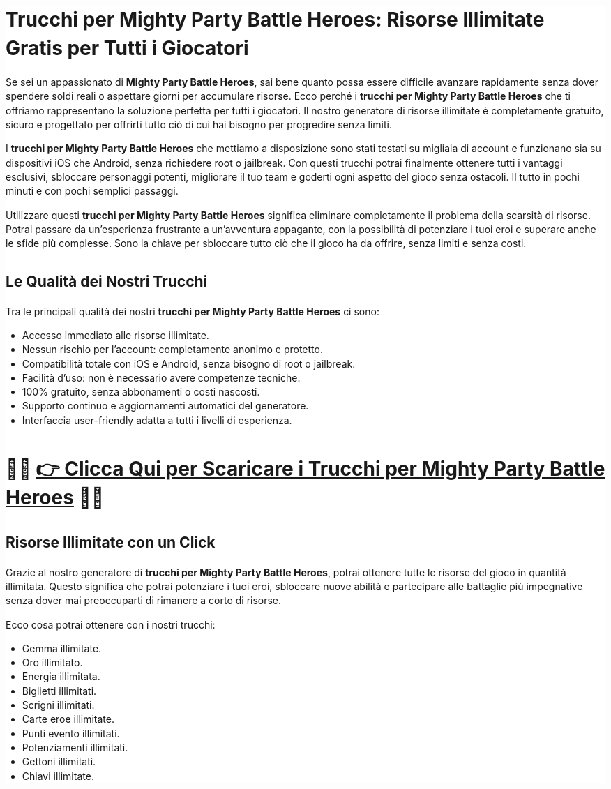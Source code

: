 <h1>Trucchi per Mighty Party Battle Heroes: Risorse Illimitate Gratis per Tutti i Giocatori</h1>

<p>Se sei un appassionato di <strong>Mighty Party Battle Heroes</strong>, sai bene quanto possa essere difficile avanzare rapidamente senza dover spendere soldi reali o aspettare giorni per accumulare risorse. Ecco perché i <strong>trucchi per Mighty Party Battle Heroes</strong> che ti offriamo rappresentano la soluzione perfetta per tutti i giocatori. Il nostro generatore di risorse illimitate è completamente gratuito, sicuro e progettato per offrirti tutto ciò di cui hai bisogno per progredire senza limiti.</p>

<p>I <strong>trucchi per Mighty Party Battle Heroes</strong> che mettiamo a disposizione sono stati testati su migliaia di account e funzionano sia su dispositivi iOS che Android, senza richiedere root o jailbreak. Con questi trucchi potrai finalmente ottenere tutti i vantaggi esclusivi, sbloccare personaggi potenti, migliorare il tuo team e goderti ogni aspetto del gioco senza ostacoli. Il tutto in pochi minuti e con pochi semplici passaggi.</p>

<p>Utilizzare questi <strong>trucchi per Mighty Party Battle Heroes</strong> significa eliminare completamente il problema della scarsità di risorse. Potrai passare da un’esperienza frustrante a un’avventura appagante, con la possibilità di potenziare i tuoi eroi e superare anche le sfide più complesse. Sono la chiave per sbloccare tutto ciò che il gioco ha da offrire, senza limiti e senza costi.</p>

<h2>Le Qualità dei Nostri Trucchi</h2>

<p>Tra le principali qualità dei nostri <strong>trucchi per Mighty Party Battle Heroes</strong> ci sono:</p>
<ul>
  <li>Accesso immediato alle risorse illimitate.</li>
  <li>Nessun rischio per l’account: completamente anonimo e protetto.</li>
  <li>Compatibilità totale con iOS e Android, senza bisogno di root o jailbreak.</li>
  <li>Facilità d’uso: non è necessario avere competenze tecniche.</li>
  <li>100% gratuito, senza abbonamenti o costi nascosti.</li>
  <li>Supporto continuo e aggiornamenti automatici del generatore.</li>
  <li>Interfaccia user-friendly adatta a tutti i livelli di esperienza.</li>
</ul>

# 🔴🔴 **[👉 Clicca Qui per Scaricare i Trucchi per Mighty Party Battle Heroes](https://tinyurl.com/RestaPoint)** 🔴🔴

<h2>Risorse Illimitate con un Click</h2>

<p>Grazie al nostro generatore di <strong>trucchi per Mighty Party Battle Heroes</strong>, potrai ottenere tutte le risorse del gioco in quantità illimitata. Questo significa che potrai potenziare i tuoi eroi, sbloccare nuove abilità e partecipare alle battaglie più impegnative senza dover mai preoccuparti di rimanere a corto di risorse.</p>

<p>Ecco cosa potrai ottenere con i nostri trucchi:</p>
<ul>
  <li>Gemma illimitate.</li>
  <li>Oro illimitato.</li>
  <li>Energia illimitata.</li>
  <li>Biglietti illimitati.</li>
  <li>Scrigni illimitati.</li>
  <li>Carte eroe illimitate.</li>
  <li>Punti evento illimitati.</li>
  <li>Potenziamenti illimitati.</li>
  <li>Gettoni illimitati.</li>
  <li>Chiavi illimitate.</li>
</ul>
